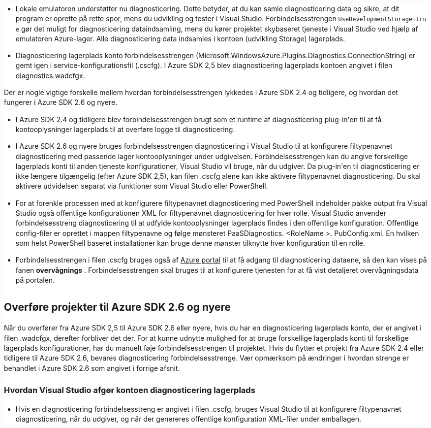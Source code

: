 - Lokale emulatoren understøtter nu diagnosticering. Dette betyder, at du kan samle diagnosticering data og sikre, at dit program er oprette på rette spor, mens du udvikling og tester i Visual Studio. Forbindelsesstrengen `UseDevelopmentStorage=true` gør det muligt for diagnosticering dataindsamling, mens du kører projektet skybaseret tjeneste i Visual Studio ved hjælp af emulatoren Azure-lager. Alle diagnosticering data indsamles i kontoen (udvikling Storage) lagerplads.

- Diagnosticering lagerplads konto forbindelsesstrengen (Microsoft.WindowsAzure.Plugins.Diagnostics.ConnectionString) er gemt igen i service-konfigurationsfil (.cscfg). I Azure SDK 2,5 blev diagnosticering lagerplads kontoen angivet i filen diagnostics.wadcfgx.

Der er nogle vigtige forskelle mellem hvordan forbindelsesstrengen lykkedes i Azure SDK 2.4 og tidligere, og hvordan det fungerer i Azure SDK 2.6 og nyere.

- I Azure SDK 2.4 og tidligere blev forbindelsesstrengen brugt som et runtime af diagnosticering plug-in'en til at få kontooplysninger lagerplads til at overføre logge til diagnosticering.

- I Azure SDK 2.6 og nyere bruges forbindelsesstrengen diagnosticering i Visual Studio til at konfigurere filtypenavnet diagnosticering med passende lager kontooplysninger under udgivelsen. Forbindelsesstrengen kan du angive forskellige lagerplads konti til anden tjeneste konfigurationer, Visual Studio vil bruge, når du udgiver. Da plug-in'en til diagnosticering er ikke længere tilgængelig (efter Azure SDK 2,5), kan filen .cscfg alene kan ikke aktivere filtypenavnet diagnosticering. Du skal aktivere udvidelsen separat via funktioner som Visual Studio eller PowerShell.

- For at forenkle processen med at konfigurere filtypenavnet diagnosticering med PowerShell indeholder pakke output fra Visual Studio også offentlige konfigurationen XML for filtypenavnet diagnosticering for hver rolle. Visual Studio anvender forbindelsesstreng diagnosticering til at udfylde kontooplysninger lagerplads findes i den offentlige konfiguration. Offentlige config-filer er oprettet i mappen filtypenavne og følge mønsteret PaaSDiagnostics. &lt;RoleName >. PubConfig.xml. En hvilken som helst PowerShell baseret installationer kan bruge denne mønster tilknytte hver konfiguration til en rolle.

- Forbindelsesstrengen i filen .cscfg bruges også af [Azure portal](http://go.microsoft.com/fwlink/p/?LinkID=525040) til at få adgang til diagnosticering dataene, så den kan vises på fanen **overvågnings** . Forbindelsesstrengen skal bruges til at konfigurere tjenesten for at få vist detaljeret overvågningsdata på portalen.

## <a name="migrating-projects-to-azure-sdk-26-and-later"></a>Overføre projekter til Azure SDK 2.6 og nyere

Når du overfører fra Azure SDK 2,5 til Azure SDK 2.6 eller nyere, hvis du har en diagnosticering lagerplads konto, der er angivet i filen .wadcfgx, derefter forbliver det der. For at kunne udnytte mulighed for at bruge forskellige lagerplads konti til forskellige lagerplads konfigurationer, har du manuelt føje forbindelsesstrengen til projektet. Hvis du flytter et projekt fra Azure SDK 2.4 eller tidligere til Azure SDK 2.6, bevares diagnosticering forbindelsesstrenge. Vær opmærksom på ændringer i hvordan strenge er behandlet i Azure SDK 2.6 som angivet i forrige afsnit.

### <a name="how-visual-studio-determines-the-diagnostics-storage-account"></a>Hvordan Visual Studio afgør kontoen diagnosticering lagerplads

- Hvis en diagnosticering forbindelsesstreng er angivet i filen .cscfg, bruges Visual Studio til at konfigurere filtypenavnet diagnosticering, når du udgiver, og når der genereres offentlige konfiguration XML-filer under emballagen.
